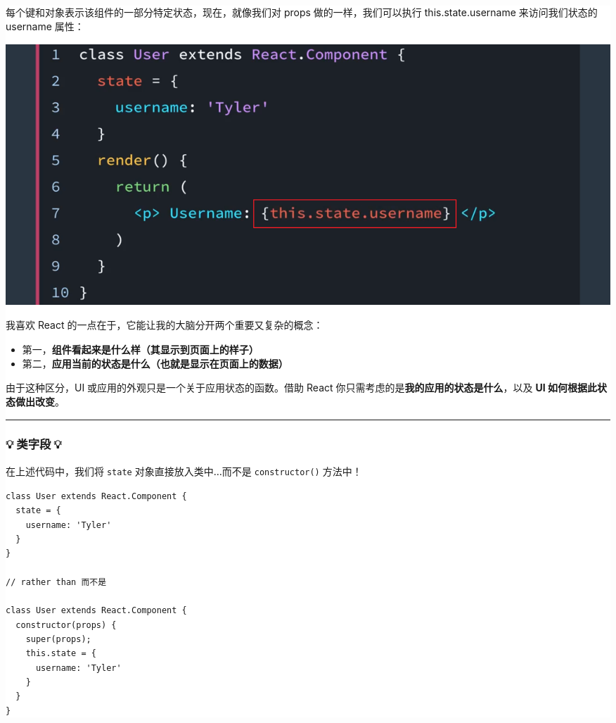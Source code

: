 每个键和对象表示该组件的一部分特定状态，现在，就像我们对 props 做的一样，我们可以执行 this.state.username 来访问我们状态的 username 属性：

![1530962461037](assets/1530962461037.png)

我喜欢 React 的一点在于，它能让我的大脑分开两个重要又复杂的概念：

- 第一，**组件看起来是什么样（其显示到页面上的样子）**
- 第二，**应用当前的状态是什么（也就是显示在页面上的数据）**

由于这种区分，UI 或应用的外观只是一个关于应用状态的函数。借助 React 你只需考虑的是**我的应用的状态是什么**，以及 **UI 如何根据此状态做出改变**。

---

### 💡 类字段 💡

在上述代码中，我们将 `state` 对象直接放入类中…而不是 `constructor()` 方法中！

```react
class User extends React.Component {
  state = {
    username: 'Tyler'
  } 
}

// rather than 而不是

class User extends React.Component {
  constructor(props) {
    super(props);
    this.state = {
      username: 'Tyler'
    }
  }
}
```
